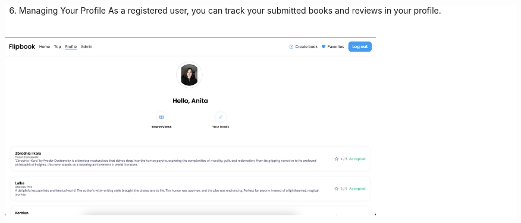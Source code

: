 6. Managing Your Profile
As a registered user, you can track your submitted books and reviews in your profile. 
<br/> 
<img src="readme-web-imgs/image-5.png" height="300">